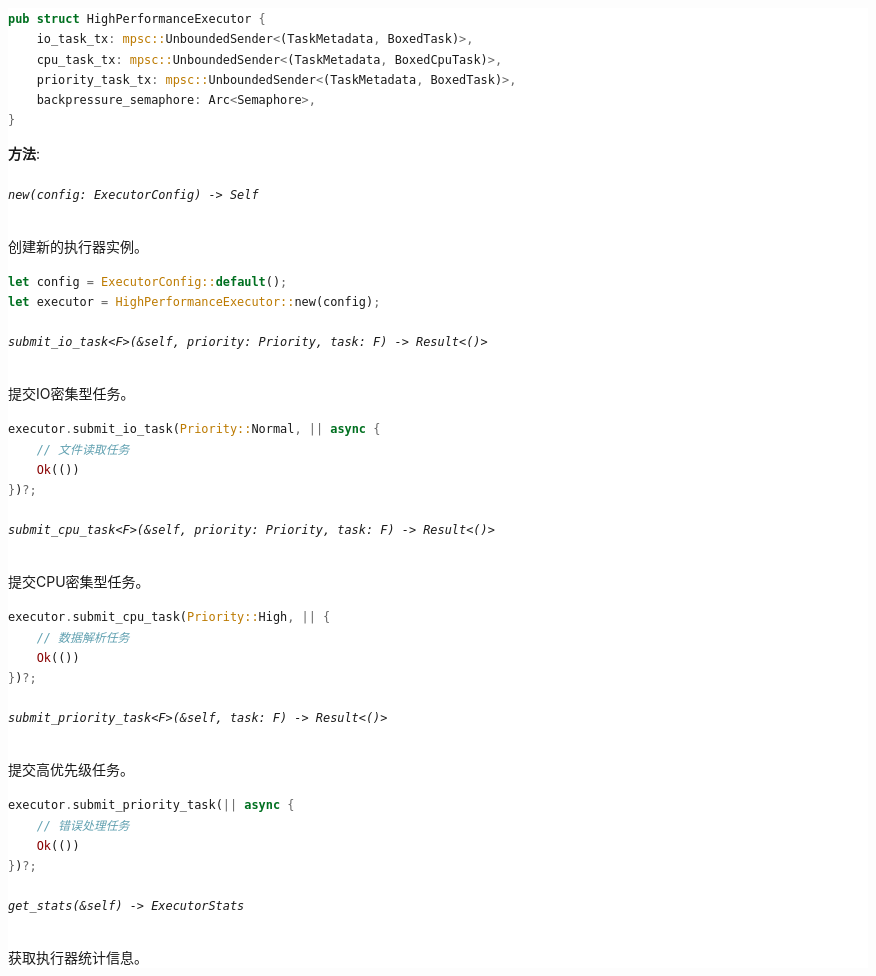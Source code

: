 ```rust
pub struct HighPerformanceExecutor {
    io_task_tx: mpsc::UnboundedSender<(TaskMetadata, BoxedTask)>,
    cpu_task_tx: mpsc::UnboundedSender<(TaskMetadata, BoxedCpuTask)>,
    priority_task_tx: mpsc::UnboundedSender<(TaskMetadata, BoxedTask)>,
    backpressure_semaphore: Arc<Semaphore>,
}
```

**方法**:

###### `new(config: ExecutorConfig) -> Self`

创建新的执行器实例。

```rust
let config = ExecutorConfig::default();
let executor = HighPerformanceExecutor::new(config);
```

###### `submit_io_task<F>(&self, priority: Priority, task: F) -> Result<()>`

提交IO密集型任务。

```rust
executor.submit_io_task(Priority::Normal, || async {
    // 文件读取任务
    Ok(())
})?;
```

###### `submit_cpu_task<F>(&self, priority: Priority, task: F) -> Result<()>`

提交CPU密集型任务。

```rust
executor.submit_cpu_task(Priority::High, || {
    // 数据解析任务
    Ok(())
})?;
```

###### `submit_priority_task<F>(&self, task: F) -> Result<()>`

提交高优先级任务。

```rust
executor.submit_priority_task(|| async {
    // 错误处理任务
    Ok(())
})?;
```

###### `get_stats(&self) -> ExecutorStats`

获取执行器统计信息。
